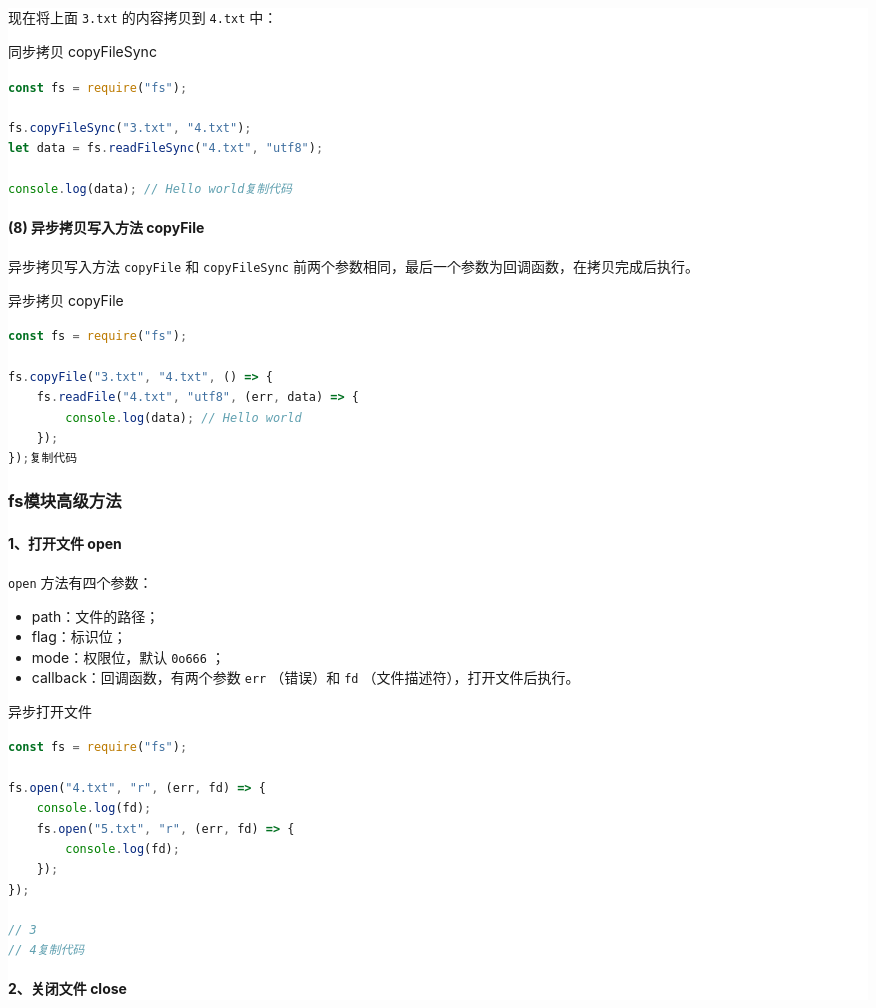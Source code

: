 现在将上面 `3.txt` 的内容拷贝到 `4.txt` 中：

同步拷贝 copyFileSync

```js
const fs = require("fs");

fs.copyFileSync("3.txt", "4.txt");
let data = fs.readFileSync("4.txt", "utf8");

console.log(data); // Hello world复制代码
```

#### (8) 异步拷贝写入方法 copyFile

异步拷贝写入方法 `copyFile` 和 `copyFileSync` 前两个参数相同，最后一个参数为回调函数，在拷贝完成后执行。

异步拷贝 copyFile

```js
const fs = require("fs");

fs.copyFile("3.txt", "4.txt", () => {
    fs.readFile("4.txt", "utf8", (err, data) => {
        console.log(data); // Hello world
    });
});复制代码
```

### fs模块高级方法

#### 1、打开文件 open

`open` 方法有四个参数：

- path：文件的路径；
- flag：标识位；
- mode：权限位，默认 `0o666` ；
- callback：回调函数，有两个参数 `err` （错误）和 `fd` （文件描述符），打开文件后执行。

异步打开文件

```js
const fs = require("fs");

fs.open("4.txt", "r", (err, fd) => {
    console.log(fd);
    fs.open("5.txt", "r", (err, fd) => {
        console.log(fd);
    });
});

// 3
// 4复制代码
```

#### 2、关闭文件 close
